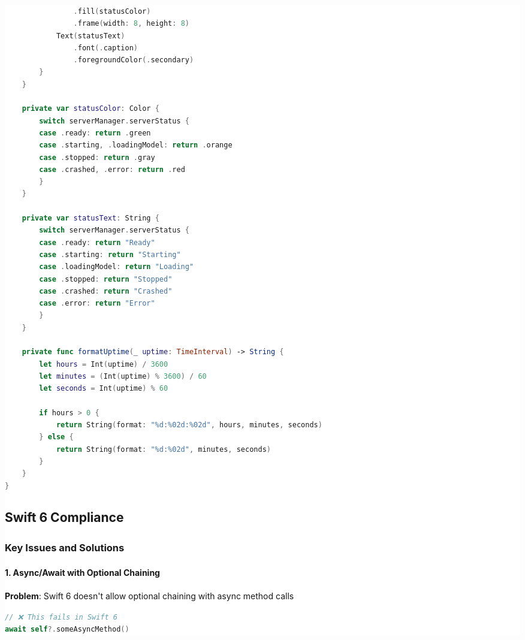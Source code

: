 ```swift
                .fill(statusColor)
                .frame(width: 8, height: 8)
            Text(statusText)
                .font(.caption)
                .foregroundColor(.secondary)
        }
    }
    
    private var statusColor: Color {
        switch serverManager.serverStatus {
        case .ready: return .green
        case .starting, .loadingModel: return .orange
        case .stopped: return .gray
        case .crashed, .error: return .red
        }
    }
    
    private var statusText: String {
        switch serverManager.serverStatus {
        case .ready: return "Ready"
        case .starting: return "Starting"
        case .loadingModel: return "Loading"
        case .stopped: return "Stopped"
        case .crashed: return "Crashed"
        case .error: return "Error"
        }
    }
    
    private func formatUptime(_ uptime: TimeInterval) -> String {
        let hours = Int(uptime) / 3600
        let minutes = (Int(uptime) % 3600) / 60
        let seconds = Int(uptime) % 60
        
        if hours > 0 {
            return String(format: "%d:%02d:%02d", hours, minutes, seconds)
        } else {
            return String(format: "%d:%02d", minutes, seconds)
        }
    }
}
```

## Swift 6 Compliance

### Key Issues and Solutions

#### 1. Async/Await with Optional Chaining
**Problem**: Swift 6 doesn't allow optional chaining with async method calls
```swift
// ❌ This fails in Swift 6
await self?.someAsyncMethod()
```
